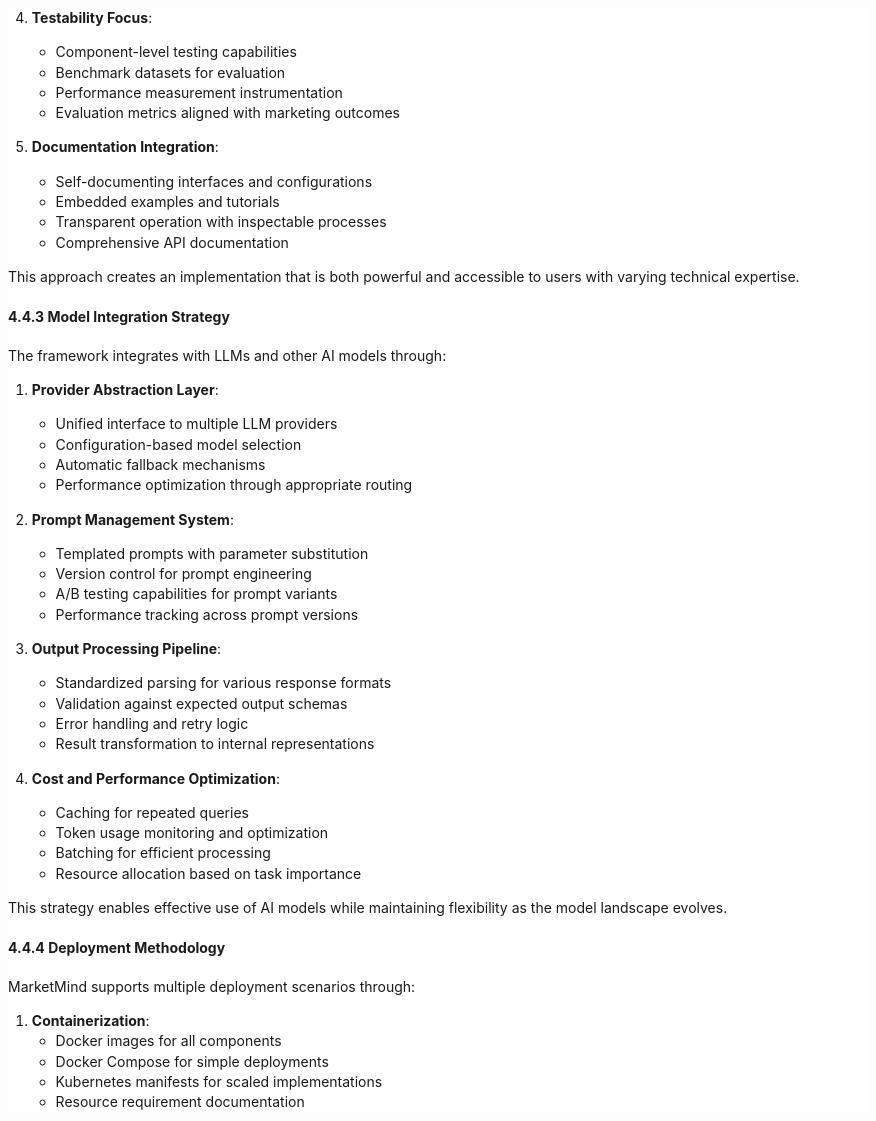 4. **Testability Focus**:
   - Component-level testing capabilities
   - Benchmark datasets for evaluation
   - Performance measurement instrumentation
   - Evaluation metrics aligned with marketing outcomes

5. **Documentation Integration**:
   - Self-documenting interfaces and configurations
   - Embedded examples and tutorials
   - Transparent operation with inspectable processes
   - Comprehensive API documentation

This approach creates an implementation that is both powerful and accessible to users with varying technical expertise.

#### 4.4.3 Model Integration Strategy

The framework integrates with LLMs and other AI models through:

1. **Provider Abstraction Layer**:
   - Unified interface to multiple LLM providers
   - Configuration-based model selection
   - Automatic fallback mechanisms
   - Performance optimization through appropriate routing

2. **Prompt Management System**:
   - Templated prompts with parameter substitution
   - Version control for prompt engineering
   - A/B testing capabilities for prompt variants
   - Performance tracking across prompt versions

3. **Output Processing Pipeline**:
   - Standardized parsing for various response formats
   - Validation against expected output schemas
   - Error handling and retry logic
   - Result transformation to internal representations

4. **Cost and Performance Optimization**:
   - Caching for repeated queries
   - Token usage monitoring and optimization
   - Batching for efficient processing
   - Resource allocation based on task importance

This strategy enables effective use of AI models while maintaining flexibility as the model landscape evolves.

#### 4.4.4 Deployment Methodology

MarketMind supports multiple deployment scenarios through:

1. **Containerization**:
   - Docker images for all components
   - Docker Compose for simple deployments
   - Kubernetes manifests for scaled implementations
   - Resource requirement documentation

